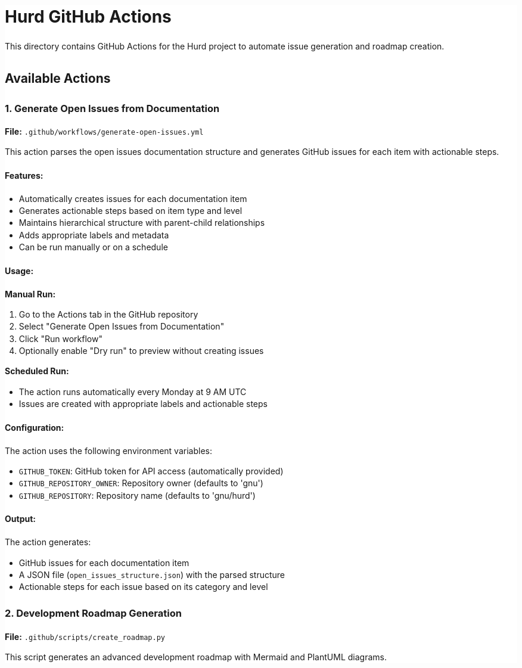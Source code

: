 # Hurd GitHub Actions

This directory contains GitHub Actions for the Hurd project to automate issue generation and roadmap creation.

## Available Actions

### 1. Generate Open Issues from Documentation

**File:** `.github/workflows/generate-open-issues.yml`

This action parses the open issues documentation structure and generates GitHub issues for each item with actionable steps.

#### Features:
- Automatically creates issues for each documentation item
- Generates actionable steps based on item type and level
- Maintains hierarchical structure with parent-child relationships
- Adds appropriate labels and metadata
- Can be run manually or on a schedule

#### Usage:

**Manual Run:**
1. Go to the Actions tab in the GitHub repository
2. Select "Generate Open Issues from Documentation"
3. Click "Run workflow"
4. Optionally enable "Dry run" to preview without creating issues

**Scheduled Run:**
- The action runs automatically every Monday at 9 AM UTC
- Issues are created with appropriate labels and actionable steps

#### Configuration:

The action uses the following environment variables:
- `GITHUB_TOKEN`: GitHub token for API access (automatically provided)
- `GITHUB_REPOSITORY_OWNER`: Repository owner (defaults to 'gnu')
- `GITHUB_REPOSITORY`: Repository name (defaults to 'gnu/hurd')

#### Output:

The action generates:
- GitHub issues for each documentation item
- A JSON file (`open_issues_structure.json`) with the parsed structure
- Actionable steps for each issue based on its category and level

### 2. Development Roadmap Generation

**File:** `.github/scripts/create_roadmap.py`

This script generates an advanced development roadmap with Mermaid and PlantUML diagrams.
